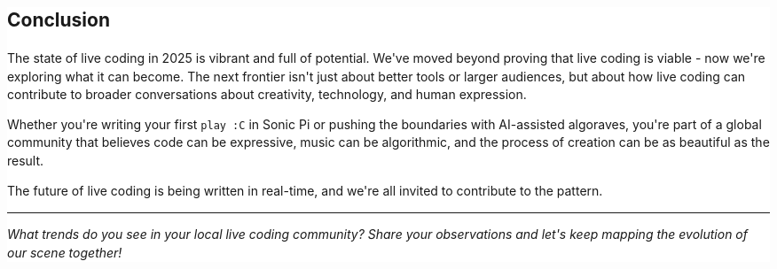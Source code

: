 ## Conclusion

The state of live coding in 2025 is vibrant and full of potential. We've moved beyond proving that live coding is viable - now we're exploring what it can become. The next frontier isn't just about better tools or larger audiences, but about how live coding can contribute to broader conversations about creativity, technology, and human expression.

Whether you're writing your first `play :C` in Sonic Pi or pushing the boundaries with AI-assisted algoraves, you're part of a global community that believes code can be expressive, music can be algorithmic, and the process of creation can be as beautiful as the result.

The future of live coding is being written in real-time, and we're all invited to contribute to the pattern.

---

*What trends do you see in your local live coding community? Share your observations and let's keep mapping the evolution of our scene together!*
